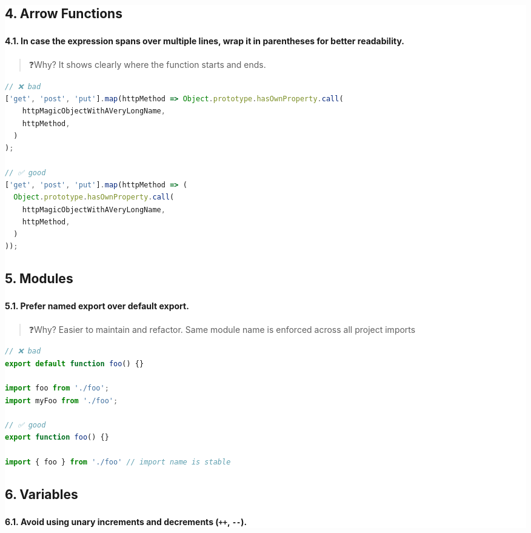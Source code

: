 4\. Arrow Functions
-------------------


#### 4.1. In case the expression spans over multiple lines, wrap it in parentheses for better readability.


>❓Why? It shows clearly where the function starts and ends.


```javascript
// ❌ bad
['get', 'post', 'put'].map(httpMethod => Object.prototype.hasOwnProperty.call(
    httpMagicObjectWithAVeryLongName,
    httpMethod,
  )
);

// ✅ good
['get', 'post', 'put'].map(httpMethod => (
  Object.prototype.hasOwnProperty.call(
    httpMagicObjectWithAVeryLongName,
    httpMethod,
  )
));
```

5\. Modules
------------

#### 5.1. Prefer named export over default export.



>❓Why? Easier to maintain and refactor. Same module name is enforced across all project imports



```javascript
// ❌ bad
export default function foo() {}

import foo from './foo';
import myFoo from './foo';

// ✅ good
export function foo() {}

import { foo } from './foo' // import name is stable
```


6\. Variables
------------


#### 6.1. Avoid using unary increments and decrements (`++`, `--`).
